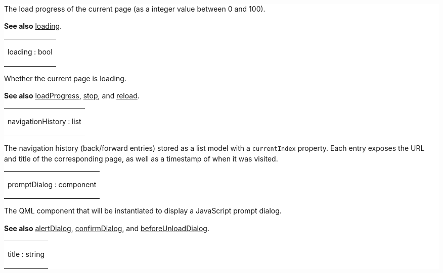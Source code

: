 The load progress of the current page (as a integer value between 0 and 100).

**See also** [loading](#loading-prop).

<table>
<colgroup>
<col width="100%" />
</colgroup>
<tbody>
<tr class="odd">
<td><p><span id="loading-prop"></span><span class="name">loading</span> : <span class="type">bool</span></p></td>
</tr>
</tbody>
</table>

Whether the current page is loading.

**See also** [loadProgress](#loadProgress-prop), [stop](#stop-method), and [reload](#reload-method).

<table>
<colgroup>
<col width="100%" />
</colgroup>
<tbody>
<tr class="odd">
<td><p><span id="navigationHistory-prop"></span><span class="name">navigationHistory</span> : <span class="type">list</span></p></td>
</tr>
</tbody>
</table>

The navigation history (back/forward entries) stored as a list model with a `currentIndex` property. Each entry exposes the URL and title of the corresponding page, as well as a timestamp of when it was visited.

<table>
<colgroup>
<col width="100%" />
</colgroup>
<tbody>
<tr class="odd">
<td><p><span id="promptDialog-prop"></span><span class="name">promptDialog</span> : <span class="type">component</span></p></td>
</tr>
</tbody>
</table>

The QML component that will be instantiated to display a JavaScript prompt dialog.

**See also** [alertDialog](#alertDialog-prop), [confirmDialog](#confirmDialog-prop), and [beforeUnloadDialog](#beforeUnloadDialog-prop).

<table>
<colgroup>
<col width="100%" />
</colgroup>
<tbody>
<tr class="odd">
<td><p><span id="title-prop"></span><span class="name">title</span> : <span class="type">string</span></p></td>
</tr>
</tbody>
</table>
